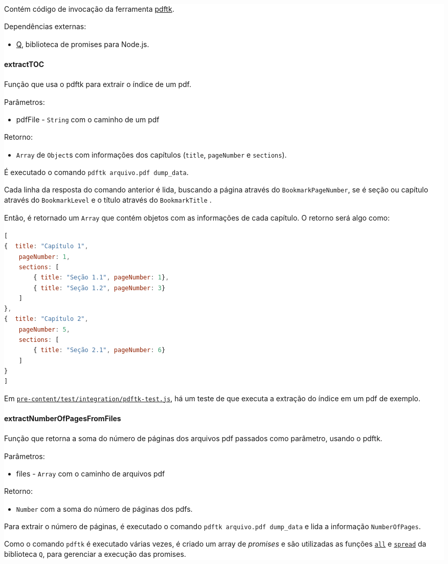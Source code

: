 Contém código de invocação da ferramenta [pdftk](https://www.pdflabs.com/docs/pdftk-man-page/).

Dependências externas: 
* [Q](https://github.com/kriskowal/q), biblioteca de promises para Node.js.

#### extractTOC
Função que usa o pdftk para extrair o índice de um pdf. 

Parâmetros:
* pdfFile - `String` com o caminho de um pdf

Retorno:
* `Array` de `Object`s com informações dos capítulos (`title`, `pageNumber` e `sections`).

É executado o comando `pdftk arquivo.pdf dump_data`. 

Cada linha da resposta do comando anterior é lida, buscando a página através do `BookmarkPageNumber`, se é seção ou capítulo através do `BookmarkLevel` e o título através do `BookmarkTitle` .

Então, é retornado um `Array` que contém objetos com as informações de cada capítulo. O retorno será algo como:
``` js
[
{  title: "Capítulo 1", 
    pageNumber: 1, 
    sections: [ 
        { title: "Seção 1.1", pageNumber: 1},
        { title: "Seção 1.2", pageNumber: 3}
    ] 
}, 
{  title: "Capítulo 2", 
    pageNumber: 5, 
    sections: [ 
        { title: "Seção 2.1", pageNumber: 6}
    ] 
}
]
```

Em [`pre-content/test/integration/pdftk-test.js`](https://github.com/casadocodigo/gitbook-plugin-cdc/blob/master/pre-content/test/integration/pdftk-test.js), há um teste de que executa a extração do índice em um pdf de exemplo.

#### extractNumberOfPagesFromFiles
Função que retorna a soma do número de páginas dos arquivos pdf passados como parâmetro, usando o pdftk.

Parâmetros:
* files - `Array` com o caminho de arquivos pdf

Retorno:
* `Number` com a soma do número de páginas dos pdfs.

Para extrair o número de páginas, é executado o comando `pdftk arquivo.pdf dump_data` e lida a informação `NumberOfPages`.

Como o comando `pdftk` é executado várias vezes, é criado um array de _promises_ e são utilizadas as funções [`all`](https://github.com/kriskowal/q/wiki/API-Reference#promiseall) e [`spread`](https://github.com/kriskowal/q/wiki/API-Reference#promisespreadonfulfilled-onrejected) da biblioteca `Q`, para gerenciar a execução das promises.
